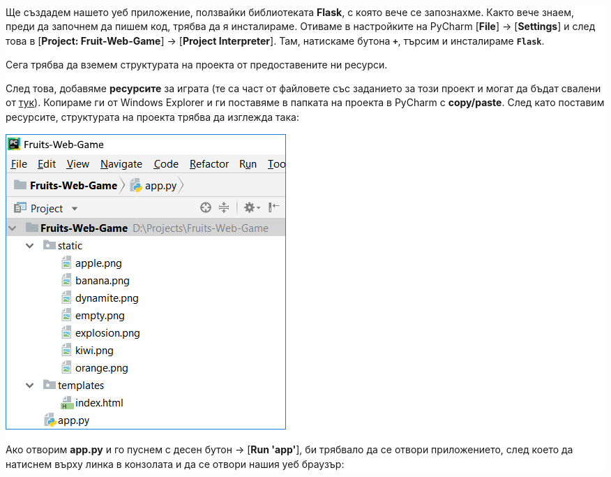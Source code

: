 Ще създадем нашето уеб приложение, ползвайки библиотеката **Flask**, с която вече се запознахме. Както вече знаем, преди да започнем да пишем код, трябва да я инсталираме. Отиваме в настройките на PyCharm [**File**] -> [**Settings**] и след това в [**Project: Fruit-Web-Game**] -> [**Project Interpreter**]. Там, натискаме бутона **`+`**, търсим и инсталираме **`Flask`**.

Сега трябва да вземем структурата на проекта от предоставените ни ресурси.

След това, добавяме **ресурсите** за играта (те са част от файловете със заданието за този проект и могат да бъдат свалени от [тук](https://github.com/SoftUni/Programming-Basics-Book-CSharp-Python/tree/master/assets/chapter-7-1-assets)). Копираме ги от Windows Explorer и ги поставяме в папката на проекта в PyCharm с **copy/paste**. След като поставим ресурсите, структурата на проекта трябва да изглежда така:

![](/assets/chapter-7-1-images/15.Fruits-06.png)

Ако отворим **app.py** и го пуснем с десен бутон -> [**Run 'app'**], би трябвало да се отвори приложението, след което да натиснем върху линка в конзолата и да се отвори нашия уеб браузър:

